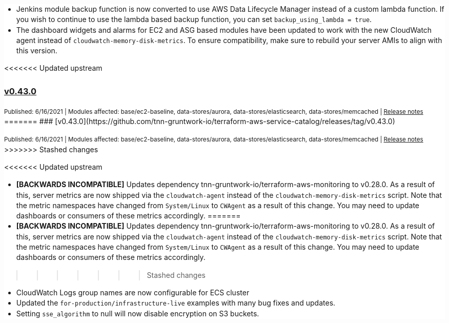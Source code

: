 <div style={{"overflow":"hidden","textOverflow":"ellipsis","display":"-webkit-box","WebkitLineClamp":10,"lineClamp":10,"WebkitBoxOrient":"vertical"}}>

  

- Jenkins module backup function is now converted to use AWS Data Lifecycle Manager instead of a custom lambda function. If you wish to continue to use the lambda based backup function, you can set `backup_using_lambda = true`.
- The dashboard widgets and alarms for EC2 and ASG based modules have been updated to work with the new CloudWatch agent instead of `cloudwatch-memory-disk-metrics`. To ensure compatibility, make sure to rebuild your server AMIs to align with this version.



</div>


<<<<<<< Updated upstream
### [v0.43.0](https://github.com/tnn-gruntwork-io/terraform-aws-service-catalog/releases/tag/v0.43.0)

<p style={{marginTop: "-20px", marginBottom: "10px"}}>
  <small>Published: 6/16/2021 | Modules affected: base/ec2-baseline, data-stores/aurora, data-stores/elasticsearch, data-stores/memcached | <a href="https://github.com/tnn-gruntwork-io/terraform-aws-service-catalog/releases/tag/v0.43.0">Release notes</a></small>
=======
### [v0.43.0](https://github.com/tnn-gruntwork-io/terraform-aws-service-catalog/releases/tag/v0.43.0)

<p style={{marginTop: "-20px", marginBottom: "10px"}}>
  <small>Published: 6/16/2021 | Modules affected: base/ec2-baseline, data-stores/aurora, data-stores/elasticsearch, data-stores/memcached | <a href="https://github.com/tnn-gruntwork-io/terraform-aws-service-catalog/releases/tag/v0.43.0">Release notes</a></small>
>>>>>>> Stashed changes
</p>

<div style={{"overflow":"hidden","textOverflow":"ellipsis","display":"-webkit-box","WebkitLineClamp":10,"lineClamp":10,"WebkitBoxOrient":"vertical"}}>

  

<<<<<<< Updated upstream
- **[BACKWARDS INCOMPATIBLE]** Updates dependency tnn-gruntwork-io/terraform-aws-monitoring to v0.28.0. As a result of this, server metrics are now shipped via the `cloudwatch-agent` instead of the `cloudwatch-memory-disk-metrics` script. Note that the metric namespaces have changed from `System/Linux` to `CWAgent` as a result of this change. You may need to update dashboards or consumers of these metrics accordingly.
=======
- **[BACKWARDS INCOMPATIBLE]** Updates dependency tnn-gruntwork-io/terraform-aws-monitoring to v0.28.0. As a result of this, server metrics are now shipped via the `cloudwatch-agent` instead of the `cloudwatch-memory-disk-metrics` script. Note that the metric namespaces have changed from `System/Linux` to `CWAgent` as a result of this change. You may need to update dashboards or consumers of these metrics accordingly.
>>>>>>> Stashed changes
- CloudWatch Logs group names are now configurable for ECS cluster
- Updated the `for-production/infrastructure-live` examples with many bug fixes and updates.
- Setting `sse_algorithm` to null will now disable encryption on S3 buckets.
